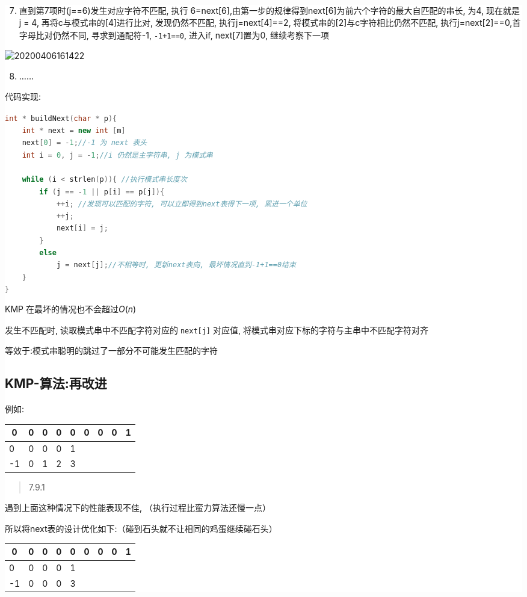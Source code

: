 7. 直到第7项时(j==6)发生对应字符不匹配, 执行 6=next[6],由第一步的规律得到next[6]为前六个字符的最大自匹配的串长, 为4, 现在就是 j = 4, 再将c与模式串的[4]进行比对, 发现仍然不匹配, 执行j=next[4]==2, 将模式串的[2]与c字符相比仍然不匹配, 执行j=next[2]==0,首字母比对仍然不同, 寻求到通配符-1, `-1+1==0`, 进入if, next[7]置为0, 继续考察下一项

![20200406161422](https://raw.githubusercontent.com/fengwei2002/Pictures_02/master/img/20200406161422.png)

8. ……

代码实现:
```cpp
int * buildNext(char * p){
    int * next = new int [m]
	next[0] = -1;//-1 为 next 表头
	int i = 0, j = -1;//i 仍然是主字符串, j 为模式串

	while (i < strlen(p)){ //执行模式串长度次
		if (j == -1 || p[i] == p[j]){
			++i; //发现可以匹配的字符, 可以立即得到next表得下一项, 累进一个单位
			++j;
			next[i] = j;
        }
		else
			j = next[j];//不相等时, 更新next表向, 最坏情况直到-1+1==0结束
	}
}
```

KMP 在最坏的情况也不会超过$O(n)$

发生不匹配时, 读取模式串中不匹配字符对应的 `next[j]` 对应值, 将模式串对应下标的字符与主串中不匹配字符对齐

等效于:模式串聪明的跳过了一部分不可能发生匹配的字符

## KMP-算法:再改进

例如:

 | 0   | 0   | 0   | 0   | 0   | 0   | 0   | 0   | 1   |
 | --- | --- | --- | --- | --- | --- | --- | --- | --- |
 | 0   | 0   | 0   | 0   | 1   |
 | -1  | 0   | 1   | 2   | 3   |

> 7.9.1

遇到上面这种情况下的性能表现不佳, （执行过程比蛮力算法还慢一点）

所以将next表的设计优化如下:（碰到石头就不让相同的鸡蛋继续碰石头）

 | 0   | 0   | 0   | 0   | 0   | 0   | 0   | 0   | 1   |
 | --- | --- | --- | --- | --- | --- | --- | --- | --- |
 | 0   | 0   | 0   | 0   | 1   |
 | -1  | 0   | 0   | 0   | 3   |
